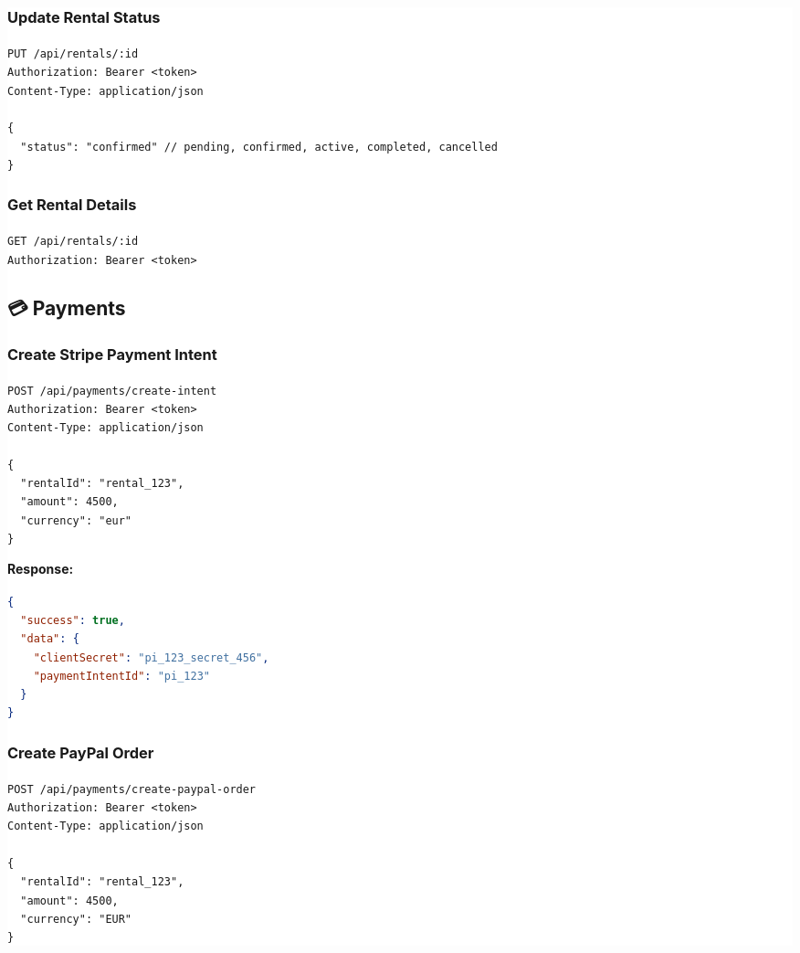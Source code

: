 ### Update Rental Status
```http
PUT /api/rentals/:id
Authorization: Bearer <token>
Content-Type: application/json

{
  "status": "confirmed" // pending, confirmed, active, completed, cancelled
}
```

### Get Rental Details
```http
GET /api/rentals/:id
Authorization: Bearer <token>
```

## 💳 Payments

### Create Stripe Payment Intent
```http
POST /api/payments/create-intent
Authorization: Bearer <token>
Content-Type: application/json

{
  "rentalId": "rental_123",
  "amount": 4500,
  "currency": "eur"
}
```

**Response:**
```json
{
  "success": true,
  "data": {
    "clientSecret": "pi_123_secret_456",
    "paymentIntentId": "pi_123"
  }
}
```

### Create PayPal Order
```http
POST /api/payments/create-paypal-order
Authorization: Bearer <token>
Content-Type: application/json

{
  "rentalId": "rental_123",
  "amount": 4500,
  "currency": "EUR"
}
```
